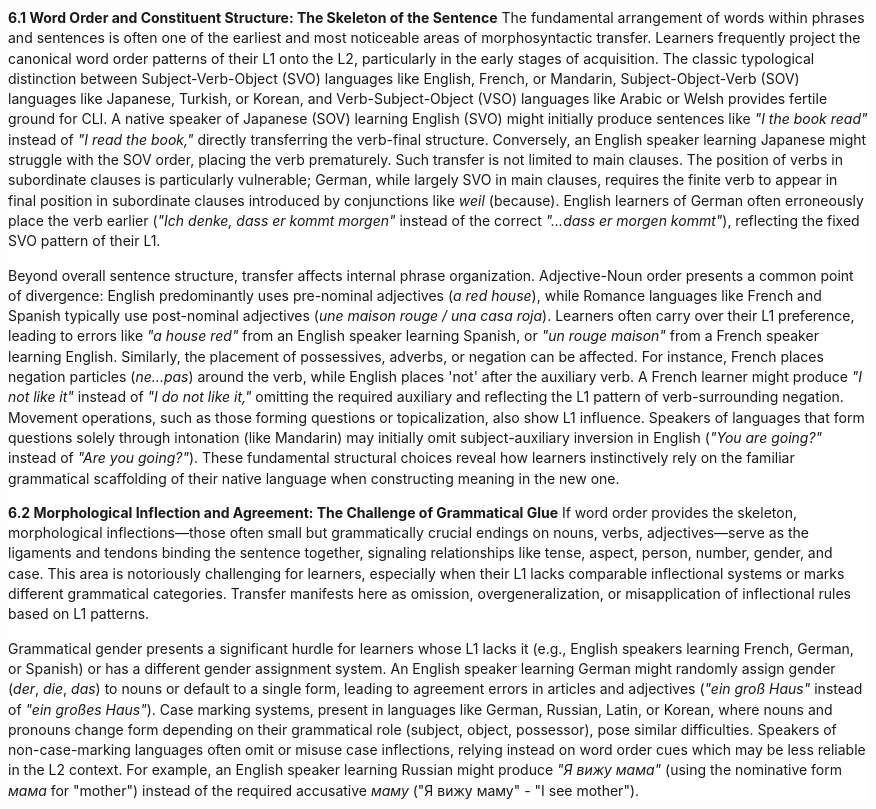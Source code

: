 **6.1 Word Order and Constituent Structure: The Skeleton of the Sentence**
The fundamental arrangement of words within phrases and sentences is often one of the earliest and most noticeable areas of morphosyntactic transfer. Learners frequently project the canonical word order patterns of their L1 onto the L2, particularly in the early stages of acquisition. The classic typological distinction between Subject-Verb-Object (SVO) languages like English, French, or Mandarin, Subject-Object-Verb (SOV) languages like Japanese, Turkish, or Korean, and Verb-Subject-Object (VSO) languages like Arabic or Welsh provides fertile ground for CLI. A native speaker of Japanese (SOV) learning English (SVO) might initially produce sentences like *"I the book read"* instead of *"I read the book,"* directly transferring the verb-final structure. Conversely, an English speaker learning Japanese might struggle with the SOV order, placing the verb prematurely. Such transfer is not limited to main clauses. The position of verbs in subordinate clauses is particularly vulnerable; German, while largely SVO in main clauses, requires the finite verb to appear in final position in subordinate clauses introduced by conjunctions like *weil* (because). English learners of German often erroneously place the verb earlier (*"Ich denke, dass er kommt morgen"* instead of the correct *"...dass er morgen kommt"*), reflecting the fixed SVO pattern of their L1.

Beyond overall sentence structure, transfer affects internal phrase organization. Adjective-Noun order presents a common point of divergence: English predominantly uses pre-nominal adjectives (*a red house*), while Romance languages like French and Spanish typically use post-nominal adjectives (*une maison rouge / una casa roja*). Learners often carry over their L1 preference, leading to errors like *"a house red"* from an English speaker learning Spanish, or *"un rouge maison"* from a French speaker learning English. Similarly, the placement of possessives, adverbs, or negation can be affected. For instance, French places negation particles (*ne...pas*) around the verb, while English places 'not' after the auxiliary verb. A French learner might produce *"I not like it"* instead of *"I do not like it,"* omitting the required auxiliary and reflecting the L1 pattern of verb-surrounding negation. Movement operations, such as those forming questions or topicalization, also show L1 influence. Speakers of languages that form questions solely through intonation (like Mandarin) may initially omit subject-auxiliary inversion in English (*"You are going?"* instead of *"Are you going?"*). These fundamental structural choices reveal how learners instinctively rely on the familiar grammatical scaffolding of their native language when constructing meaning in the new one.

**6.2 Morphological Inflection and Agreement: The Challenge of Grammatical Glue**
If word order provides the skeleton, morphological inflections—those often small but grammatically crucial endings on nouns, verbs, adjectives—serve as the ligaments and tendons binding the sentence together, signaling relationships like tense, aspect, person, number, gender, and case. This area is notoriously challenging for learners, especially when their L1 lacks comparable inflectional systems or marks different grammatical categories. Transfer manifests here as omission, overgeneralization, or misapplication of inflectional rules based on L1 patterns.

Grammatical gender presents a significant hurdle for learners whose L1 lacks it (e.g., English speakers learning French, German, or Spanish) or has a different gender assignment system. An English speaker learning German might randomly assign gender (*der*, *die*, *das*) to nouns or default to a single form, leading to agreement errors in articles and adjectives (*"ein groß Haus"* instead of *"ein großes Haus"*). Case marking systems, present in languages like German, Russian, Latin, or Korean, where nouns and pronouns change form depending on their grammatical role (subject, object, possessor), pose similar difficulties. Speakers of non-case-marking languages often omit or misuse case inflections, relying instead on word order cues which may be less reliable in the L2 context. For example, an English speaker learning Russian might produce *"Я вижу мама"* (using the nominative form *мама* for "mother") instead of the required accusative *маму* ("Я вижу маму" - "I see mother").
